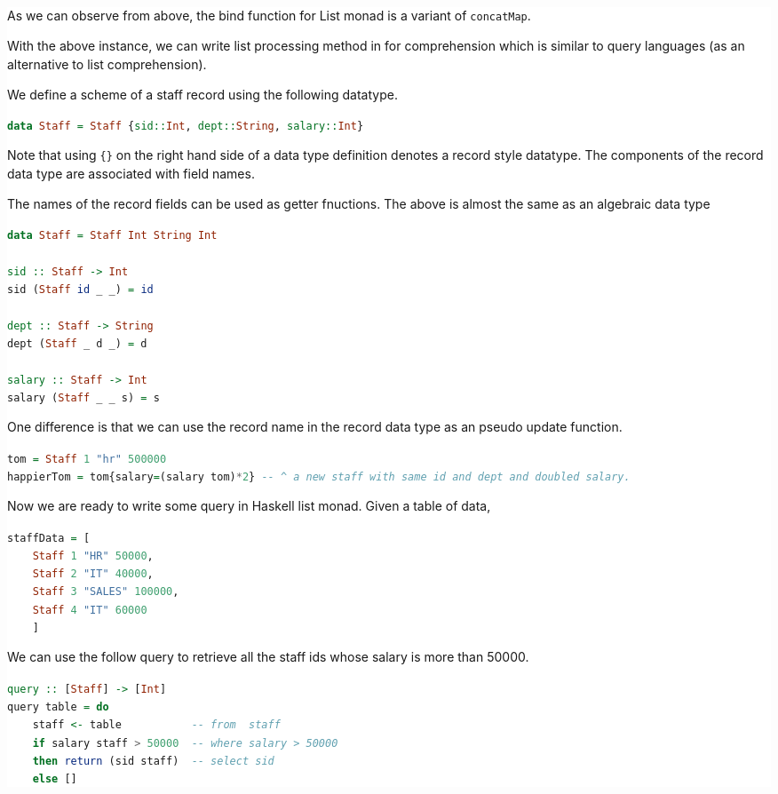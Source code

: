 As we can observe from above, the bind function for List monad is a variant of `concatMap`.

With the above instance, we can write list processing method in for comprehension which is similar to query languages (as an alternative to list comprehension).

We define a scheme of a staff record using the following datatype.
```hs
data Staff = Staff {sid::Int, dept::String, salary::Int}
```

Note that using `{}` on the right hand side of a data type definition denotes a record style datatype. 
The components of the record data type are associated with field names. 

The names of the record fields can be used as getter fnuctions.
The above is almost the same as an algebraic data type 

```hs
data Staff = Staff Int String Int

sid :: Staff -> Int
sid (Staff id _ _) = id 

dept :: Staff -> String
dept (Staff _ d _) = d 

salary :: Staff -> Int 
salary (Staff _ _ s) = s
```

One difference is that we can use the record name in the record data type as an pseudo update function.

```hs
tom = Staff 1 "hr" 500000
happierTom = tom{salary=(salary tom)*2} -- ^ a new staff with same id and dept and doubled salary.
```

Now we are ready to write some query in Haskell list monad. Given a table of data, 
```hs
staffData = [
    Staff 1 "HR" 50000,
    Staff 2 "IT" 40000,
    Staff 3 "SALES" 100000,
    Staff 4 "IT" 60000
    ]
```

We can use the follow query to retrieve all the staff ids whose salary is more than 50000.

```hs
query :: [Staff] -> [Int]
query table = do
    staff <- table           -- from  staff
    if salary staff > 50000  -- where salary > 50000
    then return (sid staff)  -- select sid
    else []
```
